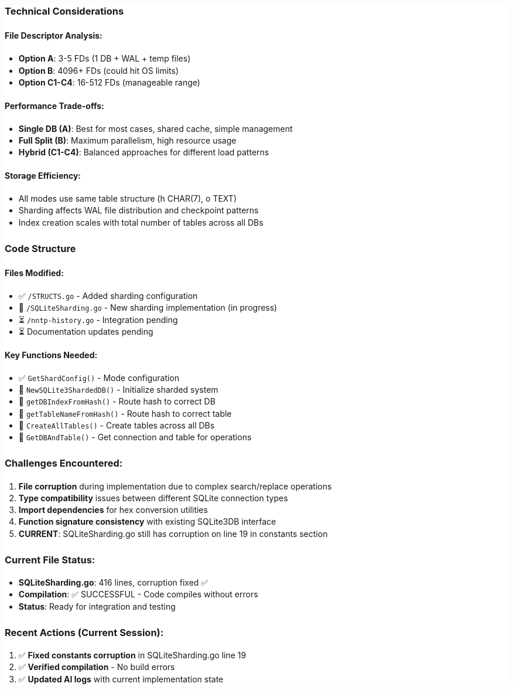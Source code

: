 ### Technical Considerations

#### File Descriptor Analysis:
- **Option A**: 3-5 FDs (1 DB + WAL + temp files)
- **Option B**: 4096+ FDs (could hit OS limits)
- **Option C1-C4**: 16-512 FDs (manageable range)

#### Performance Trade-offs:
- **Single DB (A)**: Best for most cases, shared cache, simple management
- **Full Split (B)**: Maximum parallelism, high resource usage
- **Hybrid (C1-C4)**: Balanced approaches for different load patterns

#### Storage Efficiency:
- All modes use same table structure (h CHAR(7), o TEXT)
- Sharding affects WAL file distribution and checkpoint patterns
- Index creation scales with total number of tables across all DBs

### Code Structure

#### Files Modified:
- ✅ `/STRUCTS.go` - Added sharding configuration
- 🔄 `/SQLiteSharding.go` - New sharding implementation (in progress)
- ⏳ `/nntp-history.go` - Integration pending
- ⏳ Documentation updates pending

#### Key Functions Needed:
- ✅ `GetShardConfig()` - Mode configuration
- 🔄 `NewSQLite3ShardedDB()` - Initialize sharded system
- 🔄 `getDBIndexFromHash()` - Route hash to correct DB
- 🔄 `getTableNameFromHash()` - Route hash to correct table
- 🔄 `CreateAllTables()` - Create tables across all DBs
- 🔄 `GetDBAndTable()` - Get connection and table for operations

### Challenges Encountered:
1. **File corruption** during implementation due to complex search/replace operations
2. **Type compatibility** issues between different SQLite connection types
3. **Import dependencies** for hex conversion utilities
4. **Function signature consistency** with existing SQLite3DB interface
5. **CURRENT**: SQLiteSharding.go still has corruption on line 19 in constants section

### Current File Status:
- **SQLiteSharding.go**: 416 lines, corruption fixed ✅
- **Compilation**: ✅ SUCCESSFUL - Code compiles without errors
- **Status**: Ready for integration and testing

### Recent Actions (Current Session):
1. ✅ **Fixed constants corruption** in SQLiteSharding.go line 19
2. ✅ **Verified compilation** - No build errors
3. ✅ **Updated AI logs** with current implementation state
